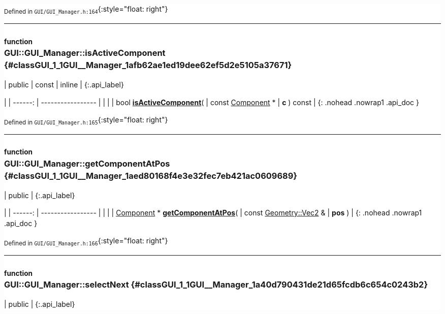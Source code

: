 



<sub>Defined in `GUI/GUI_Manager.h:164`</sub>{:style="float: right"}

-------------------------------------------------------------------

### <small>function</small><br/> GUI::GUI_Manager::isActiveComponent {#classGUI_1_1GUI__Manager_1afb62ae1ed19dee62ef5d2e5105a37671}

| public | const | inline |
{:.api_label}

|
| ------: | ----------------- |
|  |
| bool **[isActiveComponent](#classGUI_1_1GUI%5F%5FManager_1afb62ae1ed19dee62ef5d2e5105a37671)**( | const [Component](classGUI_1_1Component) * | **c** ) const |
{: .nohead .nowrap1 .api_doc }





<sub>Defined in `GUI/GUI_Manager.h:165`</sub>{:style="float: right"}

-------------------------------------------------------------------

### <small>function</small><br/> GUI::GUI_Manager::getComponentAtPos {#classGUI_1_1GUI__Manager_1aed80168f4e3e32fec7eb421ac0609689}

| public |
{:.api_label}

|
| ------: | ----------------- |
|  |
| [Component](classGUI_1_1Component) * **[getComponentAtPos](#classGUI_1_1GUI%5F%5FManager_1aed80168f4e3e32fec7eb421ac0609689)**( | const [Geometry::Vec2](namespaceGeometry#namespaceGeometry_1aa9c56320691770d4bc53916868f15e6d) & | **pos** ) |
{: .nohead .nowrap1 .api_doc }





<sub>Defined in `GUI/GUI_Manager.h:166`</sub>{:style="float: right"}

-------------------------------------------------------------------

### <small>function</small><br/> GUI::GUI_Manager::selectNext {#classGUI_1_1GUI__Manager_1a40d790431de21d65fcdb6c654c0243b2}

| public |
{:.api_label}
